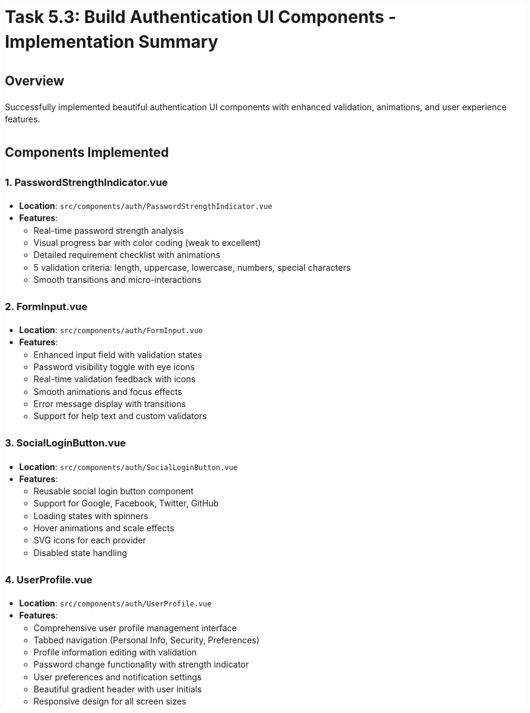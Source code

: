 # Task 5.3: Build Authentication UI Components - Implementation Summary

## Overview
Successfully implemented beautiful authentication UI components with enhanced validation, animations, and user experience features.

## Components Implemented

### 1. PasswordStrengthIndicator.vue
- **Location**: `src/components/auth/PasswordStrengthIndicator.vue`
- **Features**:
  - Real-time password strength analysis
  - Visual progress bar with color coding (weak to excellent)
  - Detailed requirement checklist with animations
  - 5 validation criteria: length, uppercase, lowercase, numbers, special characters
  - Smooth transitions and micro-interactions

### 2. FormInput.vue
- **Location**: `src/components/auth/FormInput.vue`
- **Features**:
  - Enhanced input field with validation states
  - Password visibility toggle with eye icons
  - Real-time validation feedback with icons
  - Smooth animations and focus effects
  - Error message display with transitions
  - Support for help text and custom validators

### 3. SocialLoginButton.vue
- **Location**: `src/components/auth/SocialLoginButton.vue`
- **Features**:
  - Reusable social login button component
  - Support for Google, Facebook, Twitter, GitHub
  - Loading states with spinners
  - Hover animations and scale effects
  - SVG icons for each provider
  - Disabled state handling

### 4. UserProfile.vue
- **Location**: `src/components/auth/UserProfile.vue`
- **Features**:
  - Comprehensive user profile management interface
  - Tabbed navigation (Personal Info, Security, Preferences)
  - Profile information editing with validation
  - Password change functionality with strength indicator
  - User preferences and notification settings
  - Beautiful gradient header with user initials
  - Responsive design for all screen sizes
